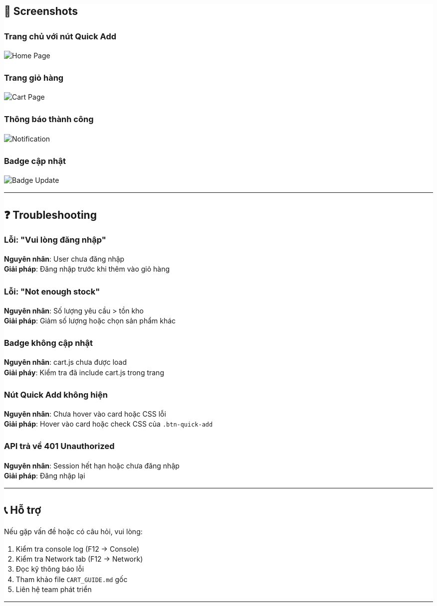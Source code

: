 ## 🎨 Screenshots

### Trang chủ với nút Quick Add
![Home Page](screenshots/home.png)

### Trang giỏ hàng
![Cart Page](screenshots/cart.png)

### Thông báo thành công
![Notification](screenshots/notification.png)

### Badge cập nhật
![Badge Update](screenshots/badge.png)

---

## ❓ Troubleshooting

### Lỗi: "Vui lòng đăng nhập"
**Nguyên nhân**: User chưa đăng nhập  
**Giải pháp**: Đăng nhập trước khi thêm vào giỏ hàng

### Lỗi: "Not enough stock"
**Nguyên nhân**: Số lượng yêu cầu > tồn kho  
**Giải pháp**: Giảm số lượng hoặc chọn sản phẩm khác

### Badge không cập nhật
**Nguyên nhân**: cart.js chưa được load  
**Giải pháy**: Kiểm tra đã include cart.js trong trang

### Nút Quick Add không hiện
**Nguyên nhân**: Chưa hover vào card hoặc CSS lỗi  
**Giải pháp**: Hover vào card hoặc check CSS của `.btn-quick-add`

### API trả về 401 Unauthorized
**Nguyên nhân**: Session hết hạn hoặc chưa đăng nhập  
**Giải pháp**: Đăng nhập lại

---

## 📞 Hỗ trợ

Nếu gặp vấn đề hoặc có câu hỏi, vui lòng:
1. Kiểm tra console log (F12 → Console)
2. Kiểm tra Network tab (F12 → Network)
3. Đọc kỹ thông báo lỗi
4. Tham khảo file `CART_GUIDE.md` gốc
5. Liên hệ team phát triển

---
